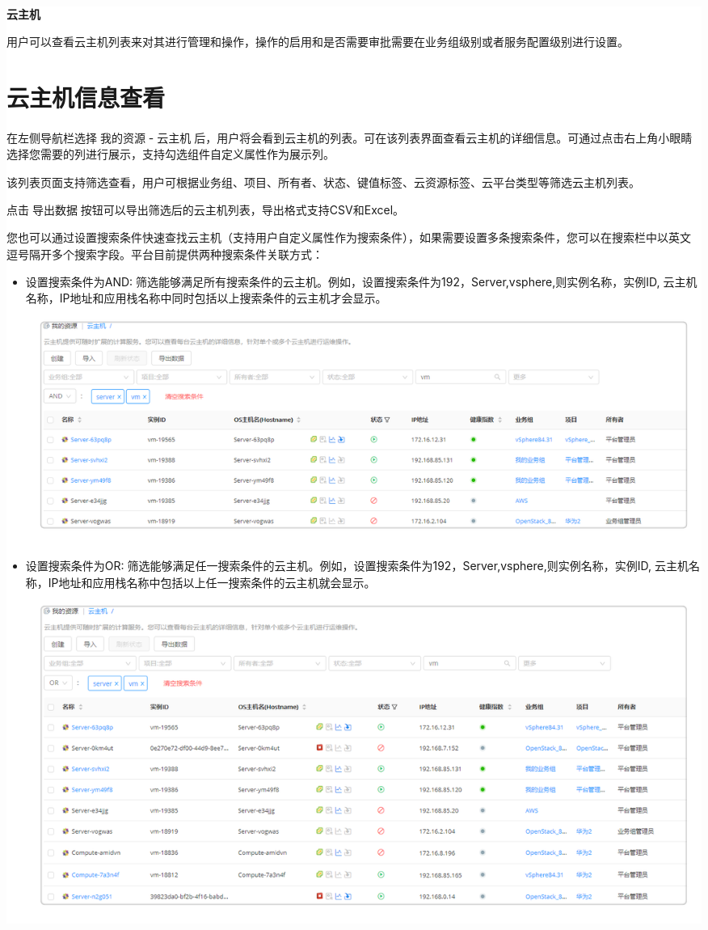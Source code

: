 
**云主机**

用户可以查看云主机列表来对其进行管理和操作，操作的启用和是否需要审批需要在业务组级别或者服务配置级别进行设置。

# 云主机信息查看

在左侧导航栏选择 我的资源 - 云主机 后，用户将会看到云主机的列表。可在该列表界面查看云主机的详细信息。可通过点击右上角小眼睛选择您需要的列进行展示，支持勾选组件自定义属性作为展示列。

该列表页面支持筛选查看，用户可根据业务组、项目、所有者、状态、键值标签、云资源标签、云平台类型等筛选云主机列表。

点击 导出数据 按钮可以导出筛选后的云主机列表，导出格式支持CSV和Excel。

您也可以通过设置搜索条件快速查找云主机（支持用户自定义属性作为搜索条件），如果需要设置多条搜索条件，您可以在搜索栏中以英文逗号隔开多个搜索字段。平台目前提供两种搜索条件关联方式：

 - 设置搜索条件为AND: 筛选能够满足所有搜索条件的云主机。例如，设置搜索条件为192，Server,vsphere,则实例名称，实例ID, 云主机名称，IP地址和应用栈名称中同时包括以上搜索条件的云主机才会显示。
 ![搜索条件AND](../../picture/Admin/搜索条件AND.png)  
 
 - 设置搜索条件为OR: 筛选能够满足任一搜索条件的云主机。例如，设置搜索条件为192，Server,vsphere,则实例名称，实例ID, 云主机名称，IP地址和应用栈名称中包括以上任一搜索条件的云主机就会显示。
 ![搜索条件OR](../../picture/Admin/搜索条件OR.png)  
